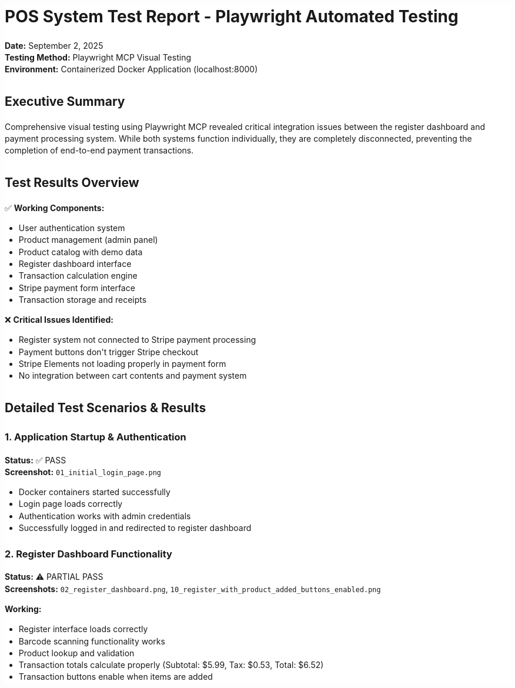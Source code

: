 # POS System Test Report - Playwright Automated Testing
**Date:** September 2, 2025  
**Testing Method:** Playwright MCP Visual Testing  
**Environment:** Containerized Docker Application (localhost:8000)  

## Executive Summary

Comprehensive visual testing using Playwright MCP revealed critical integration issues between the register dashboard and payment processing system. While both systems function individually, they are completely disconnected, preventing the completion of end-to-end payment transactions.

## Test Results Overview

✅ **Working Components:**
- User authentication system
- Product management (admin panel)
- Product catalog with demo data
- Register dashboard interface
- Transaction calculation engine
- Stripe payment form interface
- Transaction storage and receipts

❌ **Critical Issues Identified:**
- Register system not connected to Stripe payment processing
- Payment buttons don't trigger Stripe checkout
- Stripe Elements not loading properly in payment form
- No integration between cart contents and payment system

## Detailed Test Scenarios & Results

### 1. Application Startup & Authentication
**Status:** ✅ PASS  
**Screenshot:** `01_initial_login_page.png`

- Docker containers started successfully
- Login page loads correctly
- Authentication works with admin credentials
- Successfully logged in and redirected to register dashboard

### 2. Register Dashboard Functionality
**Status:** ⚠️ PARTIAL PASS  
**Screenshots:** `02_register_dashboard.png`, `10_register_with_product_added_buttons_enabled.png`

**Working:**
- Register interface loads correctly
- Barcode scanning functionality works
- Product lookup and validation
- Transaction totals calculate properly (Subtotal: $5.99, Tax: $0.53, Total: $6.52)
- Transaction buttons enable when items are added
